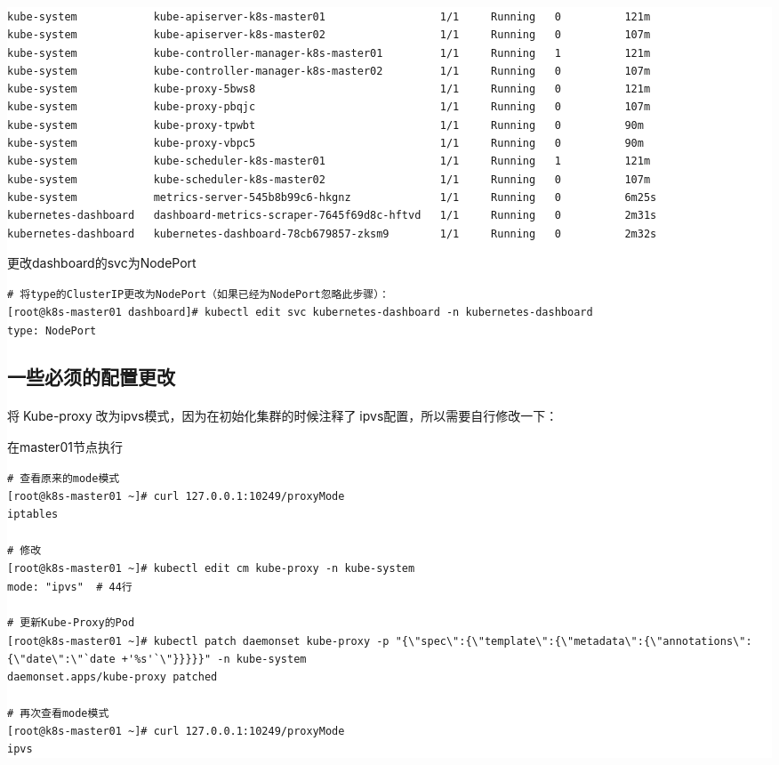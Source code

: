 ```shell
kube-system            kube-apiserver-k8s-master01                  1/1     Running   0          121m
kube-system            kube-apiserver-k8s-master02                  1/1     Running   0          107m
kube-system            kube-controller-manager-k8s-master01         1/1     Running   1          121m
kube-system            kube-controller-manager-k8s-master02         1/1     Running   0          107m
kube-system            kube-proxy-5bws8                             1/1     Running   0          121m
kube-system            kube-proxy-pbqjc                             1/1     Running   0          107m
kube-system            kube-proxy-tpwbt                             1/1     Running   0          90m
kube-system            kube-proxy-vbpc5                             1/1     Running   0          90m
kube-system            kube-scheduler-k8s-master01                  1/1     Running   1          121m
kube-system            kube-scheduler-k8s-master02                  1/1     Running   0          107m
kube-system            metrics-server-545b8b99c6-hkgnz              1/1     Running   0          6m25s
kubernetes-dashboard   dashboard-metrics-scraper-7645f69d8c-hftvd   1/1     Running   0          2m31s
kubernetes-dashboard   kubernetes-dashboard-78cb679857-zksm9        1/1     Running   0          2m32s
```

更改dashboard的svc为NodePort

```
# 将type的ClusterIP更改为NodePort（如果已经为NodePort忽略此步骤）：
[root@k8s-master01 dashboard]# kubectl edit svc kubernetes-dashboard -n kubernetes-dashboard
type: NodePort
```



## 一些必须的配置更改

将 Kube-proxy 改为ipvs模式，因为在初始化集群的时候注释了 ipvs配置，所以需要自行修改一下：

在master01节点执行

```shell
# 查看原来的mode模式
[root@k8s-master01 ~]# curl 127.0.0.1:10249/proxyMode
iptables

# 修改
[root@k8s-master01 ~]# kubectl edit cm kube-proxy -n kube-system
mode: "ipvs"  # 44行

# 更新Kube-Proxy的Pod
[root@k8s-master01 ~]# kubectl patch daemonset kube-proxy -p "{\"spec\":{\"template\":{\"metadata\":{\"annotations\":{\"date\":\"`date +'%s'`\"}}}}}" -n kube-system
daemonset.apps/kube-proxy patched

# 再次查看mode模式
[root@k8s-master01 ~]# curl 127.0.0.1:10249/proxyMode
ipvs
```
